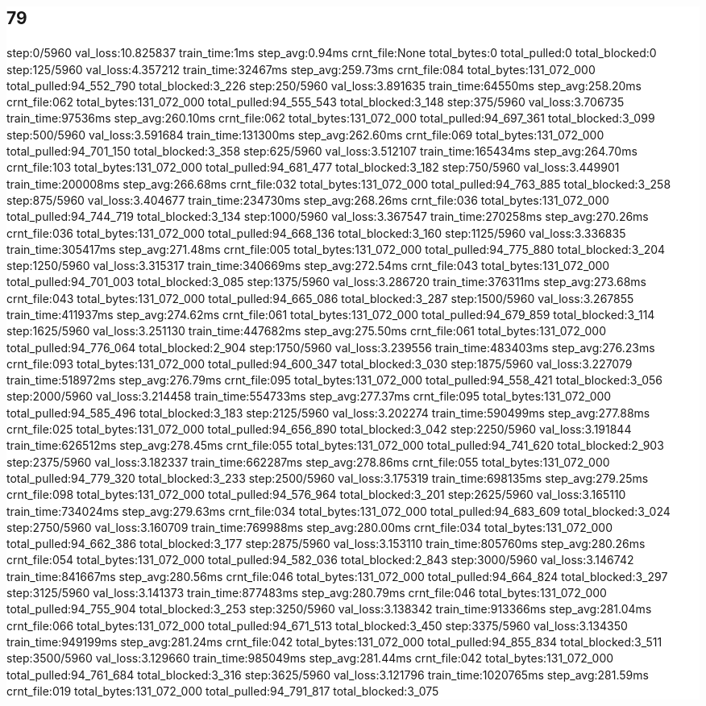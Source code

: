 ## 79

step:0/5960 val_loss:10.825837 train_time:1ms step_avg:0.94ms crnt_file:None total_bytes:0 total_pulled:0 total_blocked:0
step:125/5960 val_loss:4.357212 train_time:32467ms step_avg:259.73ms crnt_file:084 total_bytes:131_072_000 total_pulled:94_552_790 total_blocked:3_226
step:250/5960 val_loss:3.891635 train_time:64550ms step_avg:258.20ms crnt_file:062 total_bytes:131_072_000 total_pulled:94_555_543 total_blocked:3_148
step:375/5960 val_loss:3.706735 train_time:97536ms step_avg:260.10ms crnt_file:062 total_bytes:131_072_000 total_pulled:94_697_361 total_blocked:3_099
step:500/5960 val_loss:3.591684 train_time:131300ms step_avg:262.60ms crnt_file:069 total_bytes:131_072_000 total_pulled:94_701_150 total_blocked:3_358
step:625/5960 val_loss:3.512107 train_time:165434ms step_avg:264.70ms crnt_file:103 total_bytes:131_072_000 total_pulled:94_681_477 total_blocked:3_182
step:750/5960 val_loss:3.449901 train_time:200008ms step_avg:266.68ms crnt_file:032 total_bytes:131_072_000 total_pulled:94_763_885 total_blocked:3_258
step:875/5960 val_loss:3.404677 train_time:234730ms step_avg:268.26ms crnt_file:036 total_bytes:131_072_000 total_pulled:94_744_719 total_blocked:3_134
step:1000/5960 val_loss:3.367547 train_time:270258ms step_avg:270.26ms crnt_file:036 total_bytes:131_072_000 total_pulled:94_668_136 total_blocked:3_160
step:1125/5960 val_loss:3.336835 train_time:305417ms step_avg:271.48ms crnt_file:005 total_bytes:131_072_000 total_pulled:94_775_880 total_blocked:3_204
step:1250/5960 val_loss:3.315317 train_time:340669ms step_avg:272.54ms crnt_file:043 total_bytes:131_072_000 total_pulled:94_701_003 total_blocked:3_085
step:1375/5960 val_loss:3.286720 train_time:376311ms step_avg:273.68ms crnt_file:043 total_bytes:131_072_000 total_pulled:94_665_086 total_blocked:3_287
step:1500/5960 val_loss:3.267855 train_time:411937ms step_avg:274.62ms crnt_file:061 total_bytes:131_072_000 total_pulled:94_679_859 total_blocked:3_114
step:1625/5960 val_loss:3.251130 train_time:447682ms step_avg:275.50ms crnt_file:061 total_bytes:131_072_000 total_pulled:94_776_064 total_blocked:2_904
step:1750/5960 val_loss:3.239556 train_time:483403ms step_avg:276.23ms crnt_file:093 total_bytes:131_072_000 total_pulled:94_600_347 total_blocked:3_030
step:1875/5960 val_loss:3.227079 train_time:518972ms step_avg:276.79ms crnt_file:095 total_bytes:131_072_000 total_pulled:94_558_421 total_blocked:3_056
step:2000/5960 val_loss:3.214458 train_time:554733ms step_avg:277.37ms crnt_file:095 total_bytes:131_072_000 total_pulled:94_585_496 total_blocked:3_183
step:2125/5960 val_loss:3.202274 train_time:590499ms step_avg:277.88ms crnt_file:025 total_bytes:131_072_000 total_pulled:94_656_890 total_blocked:3_042
step:2250/5960 val_loss:3.191844 train_time:626512ms step_avg:278.45ms crnt_file:055 total_bytes:131_072_000 total_pulled:94_741_620 total_blocked:2_903
step:2375/5960 val_loss:3.182337 train_time:662287ms step_avg:278.86ms crnt_file:055 total_bytes:131_072_000 total_pulled:94_779_320 total_blocked:3_233
step:2500/5960 val_loss:3.175319 train_time:698135ms step_avg:279.25ms crnt_file:098 total_bytes:131_072_000 total_pulled:94_576_964 total_blocked:3_201
step:2625/5960 val_loss:3.165110 train_time:734024ms step_avg:279.63ms crnt_file:034 total_bytes:131_072_000 total_pulled:94_683_609 total_blocked:3_024
step:2750/5960 val_loss:3.160709 train_time:769988ms step_avg:280.00ms crnt_file:034 total_bytes:131_072_000 total_pulled:94_662_386 total_blocked:3_177
step:2875/5960 val_loss:3.153110 train_time:805760ms step_avg:280.26ms crnt_file:054 total_bytes:131_072_000 total_pulled:94_582_036 total_blocked:2_843
step:3000/5960 val_loss:3.146742 train_time:841667ms step_avg:280.56ms crnt_file:046 total_bytes:131_072_000 total_pulled:94_664_824 total_blocked:3_297
step:3125/5960 val_loss:3.141373 train_time:877483ms step_avg:280.79ms crnt_file:046 total_bytes:131_072_000 total_pulled:94_755_904 total_blocked:3_253
step:3250/5960 val_loss:3.138342 train_time:913366ms step_avg:281.04ms crnt_file:066 total_bytes:131_072_000 total_pulled:94_671_513 total_blocked:3_450
step:3375/5960 val_loss:3.134350 train_time:949199ms step_avg:281.24ms crnt_file:042 total_bytes:131_072_000 total_pulled:94_855_834 total_blocked:3_511
step:3500/5960 val_loss:3.129660 train_time:985049ms step_avg:281.44ms crnt_file:042 total_bytes:131_072_000 total_pulled:94_761_684 total_blocked:3_316
step:3625/5960 val_loss:3.121796 train_time:1020765ms step_avg:281.59ms crnt_file:019 total_bytes:131_072_000 total_pulled:94_791_817 total_blocked:3_075